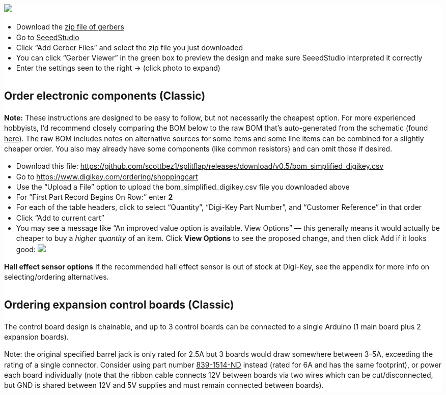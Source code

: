 ![](https://paper-attachments.dropboxusercontent.com/s_175A71EF755D30C645040845CEAC36F09A2519808F9780643CBAC746263B696C_1543799736438_Screenshot+from+2018-12-02+17-14-12.png)



- Download the [zip file of gerbers](https://github.com/scottbez1/splitflap/releases/download/v0.5/sensor_pcb_gerber.zip)
- Go to [SeeedStudio](https://www.seeedstudio.com/fusion_pcb.html)
- Click “Add Gerber Files” and select the zip file you just downloaded
- You can click “Gerber Viewer” in the green box to preview the design and make sure SeeedStudio interpreted it correctly
- Enter the settings seen to the right →
    (click photo to expand)



## Order electronic components (Classic)

**Note:** These instructions are designed to be easy to follow, but not necessarily the cheapest option. For more experienced hobbyists, I’d recommend closely comparing the BOM below to the raw BOM that’s auto-generated from the schematic (found [here](https://github.com/scottbez1/splitflap/releases/tag/v0.5)). The raw BOM includes notes on alternative sources for some items and some line items can be combined for a slightly cheaper order. You also may already have some components (like common resistors) and can omit those if desired.


- Download this file: https://github.com/scottbez1/splitflap/releases/download/v0.5/bom_simplified_digikey.csv
- Go to https://www.digikey.com/ordering/shoppingcart
- Use the “Upload a File” option to upload the bom_simplified_digikey.csv file you downloaded above
- For “First Part Record Begins On Row:” enter **2**
- For each of the table headers, click to select “Quantity”, “Digi-Key Part Number”, and “Customer Reference” in that order
- Click “Add to current cart”
- You may see a message like “An improved value option is available. View Options” — this generally means it would actually be cheaper to buy a *higher quantity* of an item. Click **View Options** to see the proposed change, and then click Add if it looks good:
![](https://paper-attachments.dropboxusercontent.com/s_175A71EF755D30C645040845CEAC36F09A2519808F9780643CBAC746263B696C_1543777637600_Screenshot+from+2018-12-02+11-06-42.png)


**Hall effect sensor options**
If the recommended hall effect sensor is out of stock at Digi-Key, see the appendix for more info on selecting/ordering alternatives.


## Ordering expansion control boards (Classic)

The control board design is chainable, and up to 3 control boards can be connected to a single Arduino (1 main board plus 2 expansion boards).

Note: the original specified barrel jack is only rated for 2.5A but 3 boards would draw somewhere between 3-5A, exceeding the rating of a single connector. Consider using part number [839-1514-ND](https://www.digikey.com/product-detail/en/tensility-international-corp/54-00131/839-1514-ND/9685440) instead (rated for 6A and has the same footprint), or power each board individually (note that the ribbon cable connects 12V between boards via two wires which can be cut/disconnected, but GND is shared between 12V and 5V supplies and must remain connected between boards).
